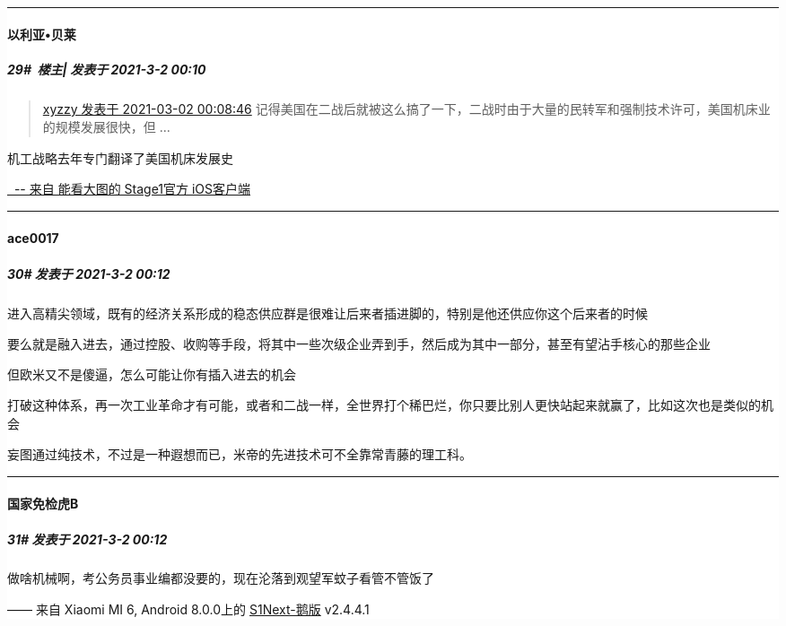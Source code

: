 





*****

####  以利亚•贝莱  
##### 29#         楼主| 发表于 2021-3-2 00:10



<blockquote><a href="httphttps://bbs.saraba1st.com/2b/forum.php?mod=redirect&amp;goto=findpost&amp;pid=50481258&amp;ptid=1990607" target="_blank">xyzzy 发表于 2021-03-02 00:08:46</a>
记得美国在二战后就被这么搞了一下，二战时由于大量的民转军和强制技术许可，美国机床业的规模发展很快，但 ...</blockquote>机工战略去年专门翻译了美国机床发展史

[  -- 来自 能看大图的 Stage1官方 iOS客户端](https://itunes.apple.com/fi/app/saraba1st/id1221237470?mt=8)







*****

####  ace0017  
##### 30#       发表于 2021-3-2 00:12




进入高精尖领域，既有的经济关系形成的稳态供应群是很难让后来者插进脚的，特别是他还供应你这个后来者的时候


要么就是融入进去，通过控股、收购等手段，将其中一些次级企业弄到手，然后成为其中一部分，甚至有望沾手核心的那些企业


但欧米又不是傻逼，怎么可能让你有插入进去的机会


打破这种体系，再一次工业革命才有可能，或者和二战一样，全世界打个稀巴烂，你只要比别人更快站起来就赢了，比如这次也是类似的机会


妄图通过纯技术，不过是一种遐想而已，米帝的先进技术可不全靠常青藤的理工科。







*****

####  国家免检虎B  
##### 31#       发表于 2021-3-2 00:12




做啥机械啊，考公务员事业编都没要的，现在沦落到观望军蚊子看管不管饭了

—— 来自 Xiaomi MI 6, Android 8.0.0上的 [S1Next-鹅版](https://github.com/ykrank/S1-Next/releases) v2.4.4.1






